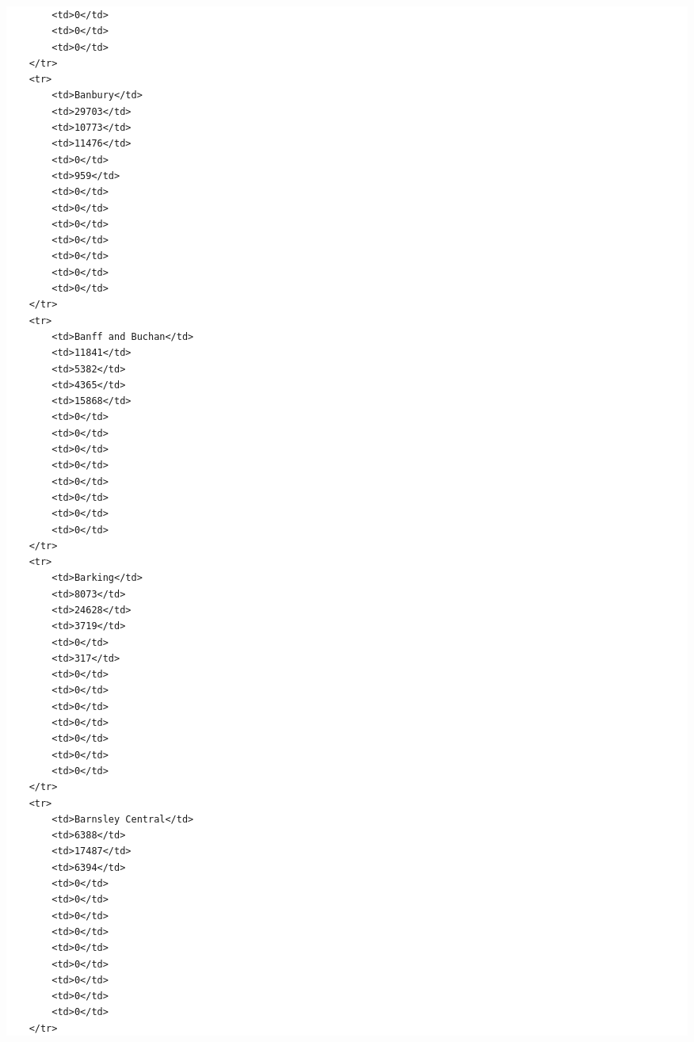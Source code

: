 			<td>0</td>
			<td>0</td>
			<td>0</td>
		</tr>
		<tr>
			<td>Banbury</td>
			<td>29703</td>
			<td>10773</td>
			<td>11476</td>
			<td>0</td>
			<td>959</td>
			<td>0</td>
			<td>0</td>
			<td>0</td>
			<td>0</td>
			<td>0</td>
			<td>0</td>
			<td>0</td>
		</tr>
		<tr>
			<td>Banff and Buchan</td>
			<td>11841</td>
			<td>5382</td>
			<td>4365</td>
			<td>15868</td>
			<td>0</td>
			<td>0</td>
			<td>0</td>
			<td>0</td>
			<td>0</td>
			<td>0</td>
			<td>0</td>
			<td>0</td>
		</tr>
		<tr>
			<td>Barking</td>
			<td>8073</td>
			<td>24628</td>
			<td>3719</td>
			<td>0</td>
			<td>317</td>
			<td>0</td>
			<td>0</td>
			<td>0</td>
			<td>0</td>
			<td>0</td>
			<td>0</td>
			<td>0</td>
		</tr>
		<tr>
			<td>Barnsley Central</td>
			<td>6388</td>
			<td>17487</td>
			<td>6394</td>
			<td>0</td>
			<td>0</td>
			<td>0</td>
			<td>0</td>
			<td>0</td>
			<td>0</td>
			<td>0</td>
			<td>0</td>
			<td>0</td>
		</tr>